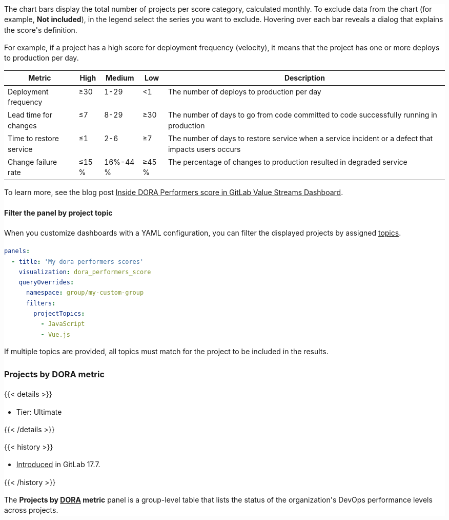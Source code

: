 The chart bars display the total number of projects per score category, calculated monthly.
To exclude data from the chart (for example, **Not included**), in the legend select the series you want to exclude.
Hovering over each bar reveals a dialog that explains the score's definition.

For example, if a project has a high score for deployment frequency (velocity), it means that the project has one or more deploys to production per day.

| Metric                  | High | Medium  | Low  | Description |
|-------------------------|------|---------|------|-------------|
| Deployment frequency    | ≥30  | 1-29    | \<1  | The number of deploys to production per day |
| Lead time for changes   | ≤7   | 8-29    | ≥30  | The number of days to go from code committed to code successfully running in production |
| Time to restore service | ≤1   | 2-6     | ≥7   | The number of days to restore service when a service incident or a defect that impacts users occurs |
| Change failure rate     | ≤15% | 16%-44% | ≥45% | The percentage of changes to production resulted in degraded service |

To learn more, see the blog post [Inside DORA Performers score in GitLab Value Streams Dashboard](https://about.gitlab.com/blog/2024/01/18/inside-dora-performers-score-in-gitlab-value-streams-dashboard/).

#### Filter the panel by project topic

When you customize dashboards with a YAML configuration,
you can filter the displayed projects by assigned [topics](../project/project_topics.md).

```yaml
panels:
  - title: 'My dora performers scores'
    visualization: dora_performers_score
    queryOverrides:
      namespace: group/my-custom-group
      filters:
        projectTopics:
          - JavaScript
          - Vue.js
```

If multiple topics are provided, all topics must match for the project to be included in the results.

### Projects by DORA metric

{{< details >}}

- Tier: Ultimate

{{< /details >}}

{{< history >}}

- [Introduced](https://gitlab.com/gitlab-org/gitlab/-/issues/408516) in GitLab 17.7.

{{< /history >}}

The **Projects by [DORA](dora_metrics.md) metric** panel is a group-level table that lists the status of the organization's DevOps performance levels across projects.
